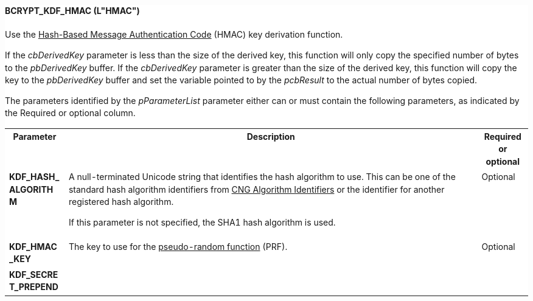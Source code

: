 #### BCRYPT_KDF_HMAC (L"HMAC")

Use the <a href="https://docs.microsoft.com/windows/desktop/SecGloss/h-gly">Hash-Based Message Authentication Code</a> (HMAC) key derivation function. 

If the <i>cbDerivedKey</i> parameter is less than the size of the derived key, this function will only copy the specified number of bytes to the <i>pbDerivedKey</i> buffer. If the <i>cbDerivedKey</i> parameter is greater than the size of the derived key, this function will copy the key to the <i>pbDerivedKey</i> buffer and set the variable pointed to by the <i>pcbResult</i> to the actual number of bytes copied.

The parameters identified by the <i>pParameterList</i> parameter either can or must contain the following parameters, as indicated by the Required or optional column.

<table>
<tr>
<th>Parameter</th>
<th>Description</th>
<th>Required or optional</th>
</tr>
<tr>
<td>
<b>KDF_HASH_ALGORITHM</b>

</td>
<td>
A null-terminated Unicode string that identifies the hash algorithm to use. This can be one of the standard hash algorithm identifiers from <a href="https://docs.microsoft.com/windows/desktop/SecCNG/cng-algorithm-identifiers">CNG Algorithm Identifiers</a> or the identifier for another registered hash algorithm.

If this parameter is not specified, the SHA1 hash algorithm is used.

</td>
<td>
Optional

</td>
</tr>
<tr>
<td>
<b>KDF_HMAC_KEY</b>

</td>
<td>
The key to use for the <a href="https://docs.microsoft.com/windows/desktop/SecGloss/p-gly">pseudo-random function</a> (PRF).

</td>
<td>
Optional

</td>
</tr>
<tr>
<td>
<b>KDF_SECRET_PREPEND</b>
